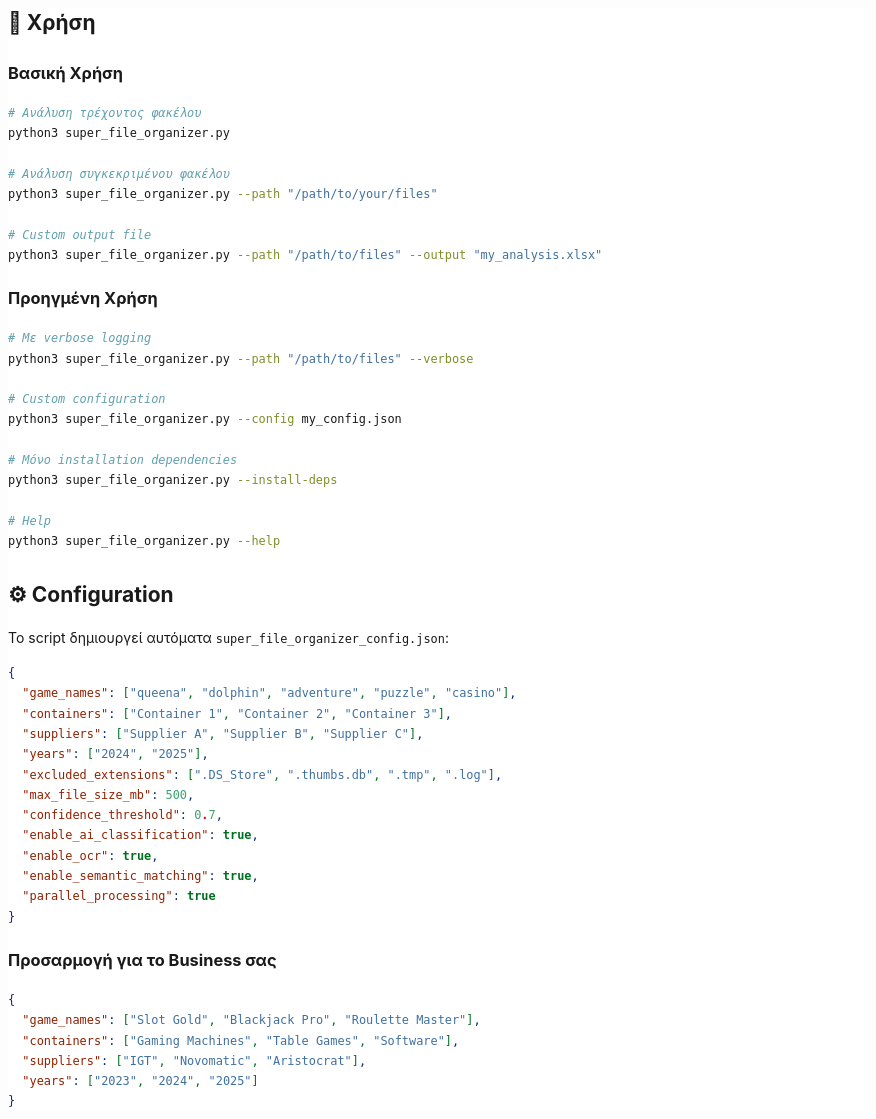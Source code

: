 ## 🚀 Χρήση

### **Βασική Χρήση**
```bash
# Ανάλυση τρέχοντος φακέλου
python3 super_file_organizer.py

# Ανάλυση συγκεκριμένου φακέλου
python3 super_file_organizer.py --path "/path/to/your/files"

# Custom output file
python3 super_file_organizer.py --path "/path/to/files" --output "my_analysis.xlsx"
```

### **Προηγμένη Χρήση**
```bash
# Με verbose logging
python3 super_file_organizer.py --path "/path/to/files" --verbose

# Custom configuration
python3 super_file_organizer.py --config my_config.json

# Μόνο installation dependencies
python3 super_file_organizer.py --install-deps

# Help
python3 super_file_organizer.py --help
```

## ⚙️ Configuration

Το script δημιουργεί αυτόματα `super_file_organizer_config.json`:

```json
{
  "game_names": ["queena", "dolphin", "adventure", "puzzle", "casino"],
  "containers": ["Container 1", "Container 2", "Container 3"],
  "suppliers": ["Supplier A", "Supplier B", "Supplier C"],
  "years": ["2024", "2025"],
  "excluded_extensions": [".DS_Store", ".thumbs.db", ".tmp", ".log"],
  "max_file_size_mb": 500,
  "confidence_threshold": 0.7,
  "enable_ai_classification": true,
  "enable_ocr": true,
  "enable_semantic_matching": true,
  "parallel_processing": true
}
```

### **Προσαρμογή για το Business σας**
```json
{
  "game_names": ["Slot Gold", "Blackjack Pro", "Roulette Master"],
  "containers": ["Gaming Machines", "Table Games", "Software"],
  "suppliers": ["IGT", "Novomatic", "Aristocrat"],
  "years": ["2023", "2024", "2025"]
}
```
